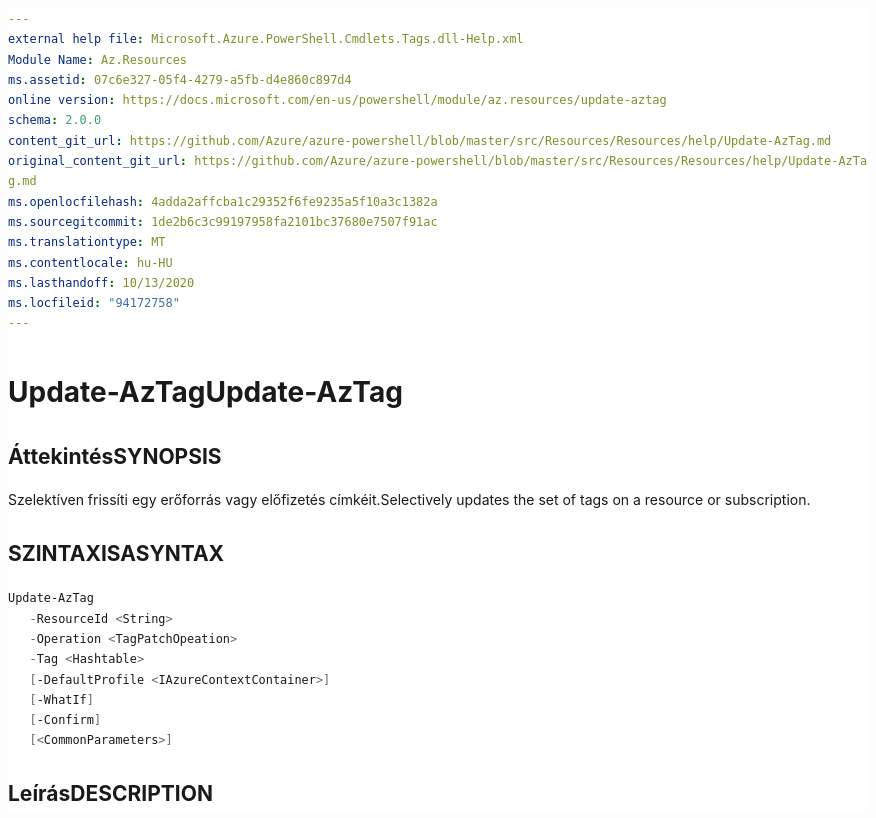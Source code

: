 ```yaml
---
external help file: Microsoft.Azure.PowerShell.Cmdlets.Tags.dll-Help.xml
Module Name: Az.Resources
ms.assetid: 07c6e327-05f4-4279-a5fb-d4e860c897d4
online version: https://docs.microsoft.com/en-us/powershell/module/az.resources/update-aztag
schema: 2.0.0
content_git_url: https://github.com/Azure/azure-powershell/blob/master/src/Resources/Resources/help/Update-AzTag.md
original_content_git_url: https://github.com/Azure/azure-powershell/blob/master/src/Resources/Resources/help/Update-AzTag.md
ms.openlocfilehash: 4adda2affcba1c29352f6fe9235a5f10a3c1382a
ms.sourcegitcommit: 1de2b6c3c99197958fa2101bc37680e7507f91ac
ms.translationtype: MT
ms.contentlocale: hu-HU
ms.lasthandoff: 10/13/2020
ms.locfileid: "94172758"
---
```

# <span data-ttu-id="d1cb6-101">Update-AzTag</span><span class="sxs-lookup"><span data-stu-id="d1cb6-101">Update-AzTag</span></span>

## <span data-ttu-id="d1cb6-102">Áttekintés</span><span class="sxs-lookup"><span data-stu-id="d1cb6-102">SYNOPSIS</span></span>

<span data-ttu-id="d1cb6-103">Szelektíven frissíti egy erőforrás vagy előfizetés címkéit.</span><span class="sxs-lookup"><span data-stu-id="d1cb6-103">Selectively updates the set of tags on a resource or subscription.</span></span>

## <span data-ttu-id="d1cb6-104">SZINTAXISA</span><span class="sxs-lookup"><span data-stu-id="d1cb6-104">SYNTAX</span></span>

```powershell
Update-AzTag
   -ResourceId <String>
   -Operation <TagPatchOpeation>
   -Tag <Hashtable>
   [-DefaultProfile <IAzureContextContainer>]
   [-WhatIf]
   [-Confirm]
   [<CommonParameters>]

```

## <span data-ttu-id="d1cb6-105">Leírás</span><span class="sxs-lookup"><span data-stu-id="d1cb6-105">DESCRIPTION</span></span>
